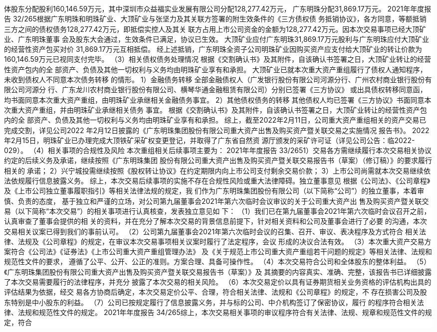 体股东分配股利160,146.59万元，其中深圳市众益福实业发展有限公司分配128,277.42万元，
广东明珠分配31,869.17万元。
2021年年度报告
32/265根据广东明珠和明珠矿业、大顶矿业与张坚力及其关联方签署的附生效条件的《三方债权债
务抵销协议》，各方同意，等额抵销三方之间的债权债务128,277.42万元，即抵偿实控人及其关
联方占用上市公司资金的金额为128,277.42万元。因本次交易事项已经大顶矿业、广东明珠董事
会及股东大会通过，生效条件已满足，协议已生效。
大顶矿业应付广东明珠31,869.17万元股利与广东明珠应付大顶矿业的经营性资产包买对价
31,869.17万元互相抵偿。
经上述抵销，广东明珠全资子公司明珠矿业因购买资产应支付给大顶矿业的转让价款为
160,146.59万元已视同支付完毕。
（3）相关债权债务处理情况
根据《交割确认书》及其附件，自该确认书签署之日，大顶矿业转让的经营性资产包内的全
部资产、负债及其他一切权利与义务均由明珠矿业享有和承担。
大顶矿业已就本次重大资产重组履行了债权人通知程序，未收到债权人不同意本次债务转移
的情形。
1）金融债务转移
全部金融债权人（广发银行股份有限公司河源分行、广州农村商业银行股份有限公司河源分
行、广东龙川农村商业银行股份有限公司、横琴华通金融租赁有限公司）分别已签署《三方协议》
或出具债权转移同意函，均书面同意本次重大资产重组，由明珠矿业承继相关金融债务事宜。
2）其他债权债务的转移
其他债权人均已签署《三方协议》书面同意本次重大资产重组，并由明珠矿业承继相关债务
事宜。
根据《交割确认书》及其附件，自该确认书签署之日，大顶矿业转让的经营性资产包内的全
部资产、负债及其他一切权利与义务均由明珠矿业享有和承担。
综上，截至2022年2月11日，公司重大资产重组相关的资产交易已完成交割，详见公司2022
年2月12日披露的《广东明珠集团股份有限公司重大资产出售及购买资产暨关联交易之实施情况
报告书》。
2022年2月15日，明珠矿业已办理完成大顶铁矿采矿权变更登记，并取得了广东省自然资
源厅颁发的采矿许可证（详见公司公告：临2022-029）。
（4）相关事项的合规性及风险
本次重组相关后续事项主要为：
2021年年度报告
33/2651）交易各方需继续履行本次交易相关协议约定的后续义务及承诺，继续按照《广东明珠集团
股份有限公司重大资产出售及购买资产暨关联交易报告书（草案）（修订稿）》的要求履行相关的
承诺；
2）兴宁城投需继续按照《股权转让协议》在约定期限内向上市公司支付剩余交易价款；
3）上市公司尚需就本次交易继续依法依规履行信息披露义务。
综上，本次交易后续事项的实施不存在合规性风险或重大法律障碍。独立董事意见
根据《公司法》、《公司章程》及《上市公司独立董事履职指引》等相关法律法规的规定，我
们作为广东明珠集团股份有限公司（以下简称“公司”）的独立董事，本着审慎、负责的态度，
基于独立和严谨的立场，对公司第九届董事会2021年第六次临时会议审议的关于公司重大资产出
售及购买资产暨关联交易（以下简称“本次交易”）的相关事项进行认真核查，发表独立意见如
下：
（1）我们已在第九届董事会2021年第六次临时会议召开之前，认真审查了董事会提供的相
关的资料，并在充分了解本次交易的背景信息前提下，针对相关资料和公司及董事会进行了必要
的沟通，本次交易相关议案已得到我们的事前认可。
（2）公司第九届董事会2021年第六次临时会议的召集、召开、审议、表决程序及方式符合
相关法律、法规及《公司章程》的规定，在审议本次交易事项相关议案时履行了法定程序，会议
形成的决议合法有效。
（3）本次重大资产交易方案符合《公司法》《证券法》《上市公司重大资产重组管理办法》
及《关于规范上市公司重大资产重组若干问题的规定》等相关法律、法规和规范性文件的要求，
遵循了公平、公开、公正的准则。方案合理、具备可操作性。
（4）本次交易符合公司和全体股东的整体利益。
（5）《广东明珠集团股份有限公司重大资产出售及购买资产暨关联交易报告书（草案）》及
其摘要的内容真实、准确、完整，该报告书已详细披露了本次交易需要履行的法律程序，并充分
披露了本次交易的相关风险。
（6）本次交易定价以具有证券期货相关业务资格的评估机构出具的评估结果为依据，经交
易各方协商后确定，本次交易定价公平、合理，符合相关法律、法规和《公司章程》的规定，不
存在损害公司及股东特别是中小股东的利益。
（7）公司已按规定履行了信息披露义务，并与标的公司、中介机构签订了保密协议，履行
的程序符合相关法律、法规和规范性文件的规定。
2021年年度报告
34/265综上，本次交易相关事项的审议程序符合有关法律、法规、规章和规范性文件的规定，符合
